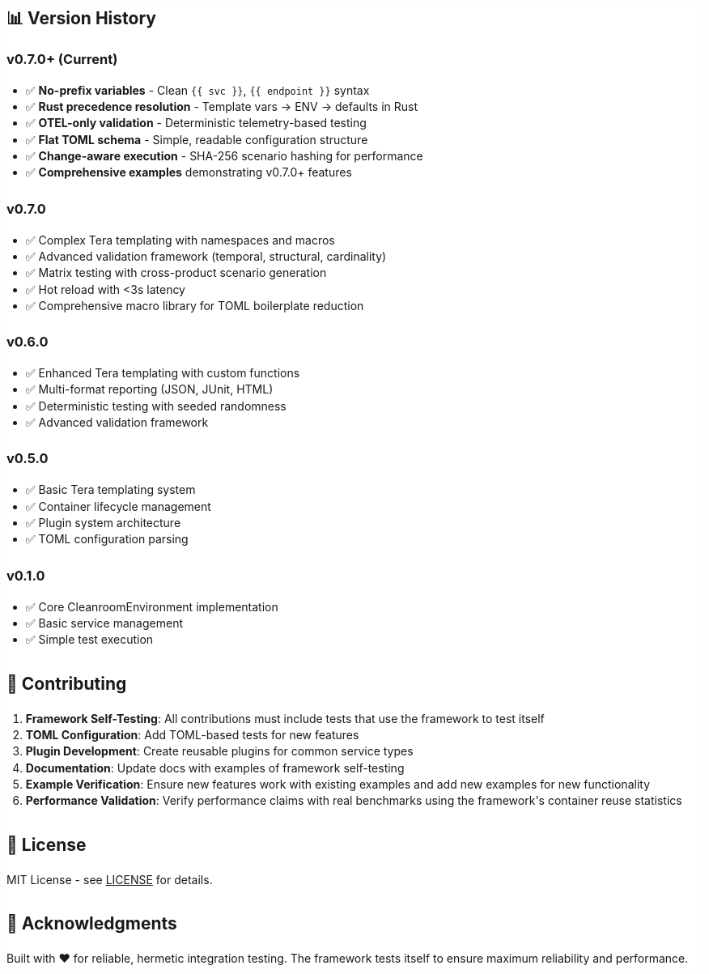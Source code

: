 ## 📊 Version History

### **v0.7.0+** (Current)
- ✅ **No-prefix variables** - Clean `{{ svc }}`, `{{ endpoint }}` syntax
- ✅ **Rust precedence resolution** - Template vars → ENV → defaults in Rust
- ✅ **OTEL-only validation** - Deterministic telemetry-based testing
- ✅ **Flat TOML schema** - Simple, readable configuration structure
- ✅ **Change-aware execution** - SHA-256 scenario hashing for performance
- ✅ **Comprehensive examples** demonstrating v0.7.0+ features

### **v0.7.0**
- ✅ Complex Tera templating with namespaces and macros
- ✅ Advanced validation framework (temporal, structural, cardinality)
- ✅ Matrix testing with cross-product scenario generation
- ✅ Hot reload with <3s latency
- ✅ Comprehensive macro library for TOML boilerplate reduction

### **v0.6.0**
- ✅ Enhanced Tera templating with custom functions
- ✅ Multi-format reporting (JSON, JUnit, HTML)
- ✅ Deterministic testing with seeded randomness
- ✅ Advanced validation framework

### **v0.5.0**
- ✅ Basic Tera templating system
- ✅ Container lifecycle management
- ✅ Plugin system architecture
- ✅ TOML configuration parsing

### **v0.1.0**
- ✅ Core CleanroomEnvironment implementation
- ✅ Basic service management
- ✅ Simple test execution

## 🤝 Contributing

1. **Framework Self-Testing**: All contributions must include tests that use the framework to test itself
2. **TOML Configuration**: Add TOML-based tests for new features
3. **Plugin Development**: Create reusable plugins for common service types
4. **Documentation**: Update docs with examples of framework self-testing
5. **Example Verification**: Ensure new features work with existing examples and add new examples for new functionality
6. **Performance Validation**: Verify performance claims with real benchmarks using the framework's container reuse statistics

## 📄 License

MIT License - see [LICENSE](LICENSE) for details.

## 🙏 Acknowledgments

Built with ❤️ for reliable, hermetic integration testing. The framework tests itself to ensure maximum reliability and performance.

